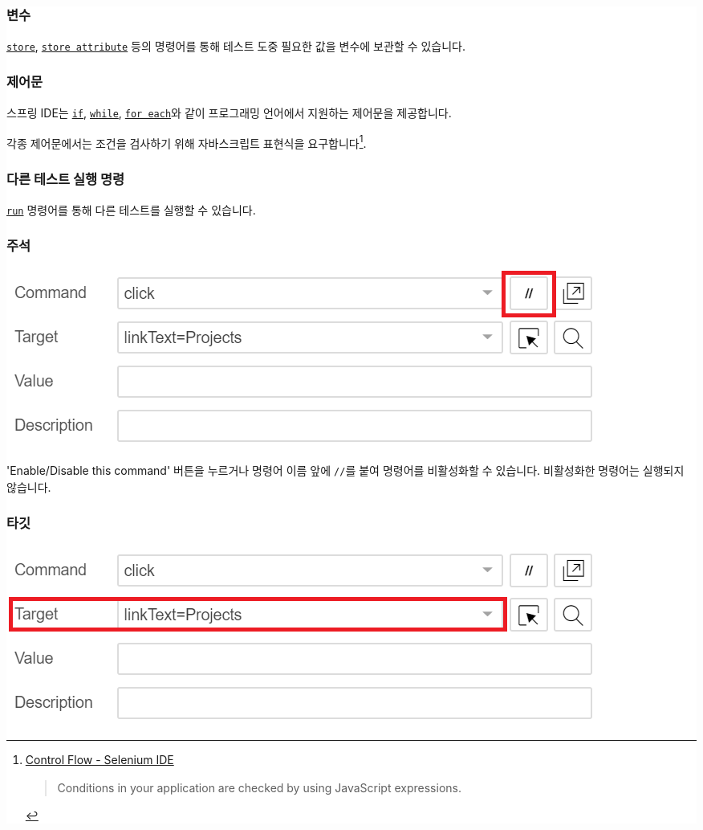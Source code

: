 ### 변수

[`store`](https://www.selenium.dev/selenium-ide/docs/en/api/commands#store), [`store attribute`](https://www.selenium.dev/selenium-ide/docs/en/api/commands#store-attribute) 등의 명령어를 통해 테스트 도중 필요한 값을 변수에 보관할 수 있습니다.

### 제어문

스프링 IDE는 [`if`](https://www.selenium.dev/selenium-ide/docs/en/api/commands#if), [`while`](https://www.selenium.dev/selenium-ide/docs/en/api/commands#while), [`for each`](https://www.selenium.dev/selenium-ide/docs/en/api/commands#for-each)와 같이 프로그래밍 언어에서 지원하는 제어문을 제공합니다.

각종 제어문에서는 조건을 검사하기 위해 자바스크립트 표현식을 요구합니다[^javascript-control-flow].

[^javascript-control-flow]: [Control Flow - Selenium IDE](https://www.selenium.dev/selenium-ide/docs/en/introduction/control-flow#javascript-expressions)

    > Conditions in your application are checked by using JavaScript expressions.

### 다른 테스트 실행 명령

[`run`](https://www.selenium.dev/selenium-ide/docs/en/api/commands#run) 명령어를 통해 다른 테스트를 실행할 수 있습니다.

### 주석

![](/assets/2020-06-14-selenium-ide-guide/enable-disable-command.png)

'Enable/Disable this command' 버튼을 누르거나 명령어 이름 앞에 `//`를 붙여 명령어를 비활성화할 수 있습니다. 비활성화한 명령어는 실행되지 않습니다.

### 타깃

![](/assets/2020-06-14-selenium-ide-guide/targets.png)


[^electron]: [Electron - Selenium IDE](https://github.com/SeleniumHQ/selenium-ide#electron)
[^why-location-not-remembered]: [Why is the location I saved my SIDE project to not remembered? - Selenium IDE](https://www.selenium.dev/selenium-ide/docs/en/introduction/faq#why-is-the-location-i-saved-my-side-project-to-not-remembered)
[^supported-exports]: [Code Export - Selenium IDE](https://www.selenium.dev/selenium-ide/docs/en/introduction/code-export#supported-exports)
[^]: [](https://www.selenium.dev/selenium-ide/docs/en/introduction/control-flow#javascript-expressions)
[`selenium-side-runner`]: https://www.seleniumhq.org/selenium-ide/docs/en/introduction/command-line-runner/